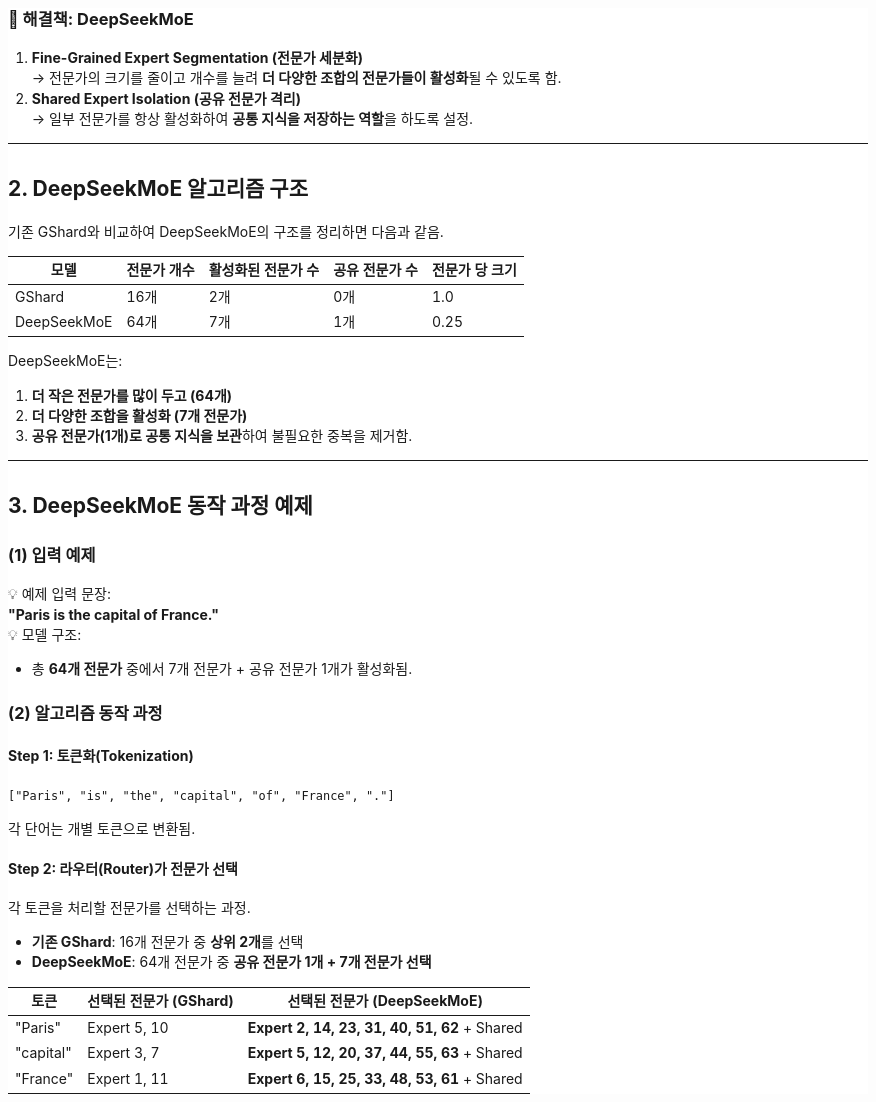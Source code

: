 ### **📌 해결책: DeepSeekMoE**
1. **Fine-Grained Expert Segmentation (전문가 세분화)**  
   → 전문가의 크기를 줄이고 개수를 늘려 **더 다양한 조합의 전문가들이 활성화**될 수 있도록 함.
2. **Shared Expert Isolation (공유 전문가 격리)**  
   → 일부 전문가를 항상 활성화하여 **공통 지식을 저장하는 역할**을 하도록 설정.

---

## **2. DeepSeekMoE 알고리즘 구조**
기존 GShard와 비교하여 DeepSeekMoE의 구조를 정리하면 다음과 같음.

| 모델        | 전문가 개수 | 활성화된 전문가 수 | 공유 전문가 수 | 전문가 당 크기 |
| ----------- | ----------- | ------------------ | -------------- | -------------- |
| GShard      | 16개        | 2개                | 0개            | 1.0            |
| DeepSeekMoE | 64개        | 7개                | 1개            | 0.25           |

DeepSeekMoE는:
1. **더 작은 전문가를 많이 두고 (64개)**
2. **더 다양한 조합을 활성화 (7개 전문가)**
3. **공유 전문가(1개)로 공통 지식을 보관**하여 불필요한 중복을 제거함.

---

## **3. DeepSeekMoE 동작 과정 예제**
### **(1) 입력 예제**
💡 예제 입력 문장:  
**"Paris is the capital of France."**  
💡 모델 구조:  
- 총 **64개 전문가** 중에서 7개 전문가 + 공유 전문가 1개가 활성화됨.

### **(2) 알고리즘 동작 과정**
#### **Step 1: 토큰화(Tokenization)**
```plaintext
["Paris", "is", "the", "capital", "of", "France", "."]
```
각 단어는 개별 토큰으로 변환됨.

#### **Step 2: 라우터(Router)가 전문가 선택**
각 토큰을 처리할 전문가를 선택하는 과정.  
- **기존 GShard**: 16개 전문가 중 **상위 2개**를 선택  
- **DeepSeekMoE**: 64개 전문가 중 **공유 전문가 1개 + 7개 전문가 선택**  

| 토큰      | 선택된 전문가 (GShard) | 선택된 전문가 (DeepSeekMoE)                   |
| --------- | ---------------------- | --------------------------------------------- |
| "Paris"   | Expert 5, 10           | **Expert 2, 14, 23, 31, 40, 51, 62** + Shared |
| "capital" | Expert 3, 7            | **Expert 5, 12, 20, 37, 44, 55, 63** + Shared |
| "France"  | Expert 1, 11           | **Expert 6, 15, 25, 33, 48, 53, 61** + Shared |

